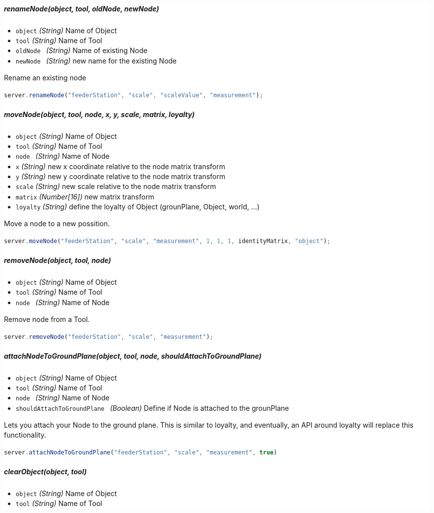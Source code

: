 
##### renameNode(object, tool, oldNode, newNode)
- `object` _(String)_ Name of Object
- `tool` _(String)_ Name of Tool
- `oldNode ` _(String)_ Name of existing Node
- `newNode ` _(String)_ new name for the existing Node

Rename an existing node


```javascript
server.renameNode("feederStation", "scale", "scaleValue", "measurement");
```

##### moveNode(object, tool, node, x, y, scale, matrix, loyalty) 
- `object` _(String)_ Name of Object
- `tool` _(String)_ Name of Tool
- `node ` _(String)_ Name of Node
- `x` _(String)_ new x coordinate relative to the node matrix transform
- `y` _(String)_ new y coordinate relative to the node matrix transform
- `scale` _(String)_ new scale relative to the node matrix transform
- `matrix` _(Number[16])_ new matrix transform
- `loyalty` _(String)_ define the loyalty of Object (grounPlane, Object, world, ...)


Move a node to a new possition.

```javascript
server.moveNode("feederStation", "scale", "measurement", 1, 1, 1, identityMatrix, "object"); 
```

##### removeNode(object, tool, node)
- `object` _(String)_ Name of Object
- `tool` _(String)_ Name of Tool
- `node ` _(String)_ Name of Node

Remove node from a Tool.

```javascript
server.removeNode("feederStation", "scale", "measurement");
```

##### attachNodeToGroundPlane(object, tool, node, shouldAttachToGroundPlane)
- `object` _(String)_ Name of Object
- `tool` _(String)_ Name of Tool
- `node ` _(String)_ Name of Node
- `shouldAttachToGroundPlane ` _(Boolean)_ Define if Node is attached to the grounPlane

Lets you attach your Node to the ground plane. This is similar to loyalty, and eventually, an API around loyalty will replace this functionality.

```javascript
server.attachNodeToGroundPlane("feederStation", "scale", "measurement", true)
```


##### clearObject(object, tool)
- `object` _(String)_ Name of Object
- `tool` _(String)_ Name of Tool
